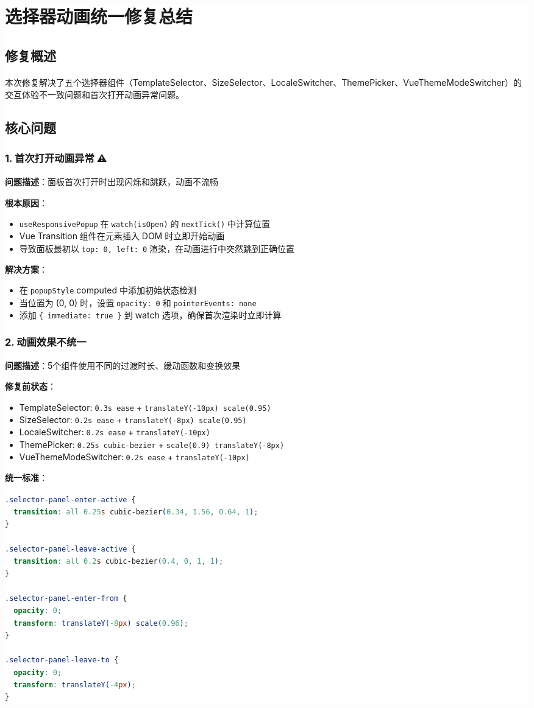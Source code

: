 # 选择器动画统一修复总结

## 修复概述

本次修复解决了五个选择器组件（TemplateSelector、SizeSelector、LocaleSwitcher、ThemePicker、VueThemeModeSwitcher）的交互体验不一致问题和首次打开动画异常问题。

## 核心问题

### 1. 首次打开动画异常 ⚠️
**问题描述**：面板首次打开时出现闪烁和跳跃，动画不流畅

**根本原因**：
- `useResponsivePopup` 在 `watch(isOpen)` 的 `nextTick()` 中计算位置
- Vue Transition 组件在元素插入 DOM 时立即开始动画
- 导致面板最初以 `top: 0, left: 0` 渲染，在动画进行中突然跳到正确位置

**解决方案**：
- 在 `popupStyle` computed 中添加初始状态检测
- 当位置为 (0, 0) 时，设置 `opacity: 0` 和 `pointerEvents: none`
- 添加 `{ immediate: true }` 到 watch 选项，确保首次渲染时立即计算

### 2. 动画效果不统一
**问题描述**：5个组件使用不同的过渡时长、缓动函数和变换效果

**修复前状态**：
- TemplateSelector: `0.3s ease` + `translateY(-10px) scale(0.95)`
- SizeSelector: `0.2s ease` + `translateY(-8px) scale(0.95)`
- LocaleSwitcher: `0.2s ease` + `translateY(-10px)`
- ThemePicker: `0.25s cubic-bezier` + `scale(0.9) translateY(-8px)`
- VueThemeModeSwitcher: `0.2s ease` + `translateY(-10px)`

**统一标准**：
```css
.selector-panel-enter-active {
  transition: all 0.25s cubic-bezier(0.34, 1.56, 0.64, 1);
}

.selector-panel-leave-active {
  transition: all 0.2s cubic-bezier(0.4, 0, 1, 1);
}

.selector-panel-enter-from {
  opacity: 0;
  transform: translateY(-8px) scale(0.96);
}

.selector-panel-leave-to {
  opacity: 0;
  transform: translateY(-4px);
}
```
